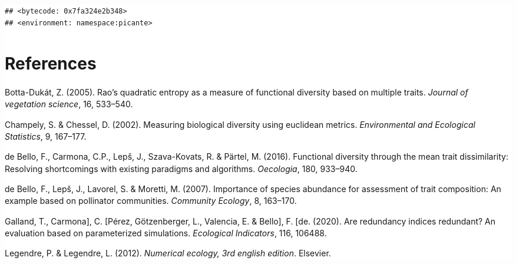     ## <bytecode: 0x7fa324e2b348>
    ## <environment: namespace:picante>

# References

<div id="refs" class="references">

<div id="ref-botta2005rao">

Botta-Dukát, Z. (2005). Rao’s quadratic entropy as a measure of
functional diversity based on multiple traits. *Journal of vegetation
science*, 16, 533–540.

</div>

<div id="ref-Champely_Chessel_2002">

Champely, S. & Chessel, D. (2002). Measuring biological diversity using
euclidean metrics. *Environmental and Ecological Statistics*, 9,
167–177.

</div>

<div id="ref-deBello2016rao">

de Bello, F., Carmona, C.P., Lepš, J., Szava-Kovats, R. & Pärtel, M.
(2016). Functional diversity through the mean trait dissimilarity:
Resolving shortcomings with existing paradigms and algorithms.
*Oecologia*, 180, 933–940.

</div>

<div id="ref-deBello2007">

de Bello, F., Lepš, J., Lavorel, S. & Moretti, M. (2007). Importance of
species abundance for assessment of trait composition: An example based
on pollinator communities. *Community Ecology*, 8, 163–170.

</div>

<div id="ref-GALLAND2020106488">

Galland, T., Carmona\], C. \[Pérez, Götzenberger, L., Valencia, E. &
Bello\], F. \[de. (2020). Are redundancy indices redundant? An
evaluation based on parameterized simulations. *Ecological Indicators*,
116, 106488.

</div>

<div id="ref-Legendre_Legendre2012">

Legendre, P. & Legendre, L. (2012). *Numerical ecology, 3rd english
edition*. Elsevier.

</div>

<div id="ref-leps2006">
